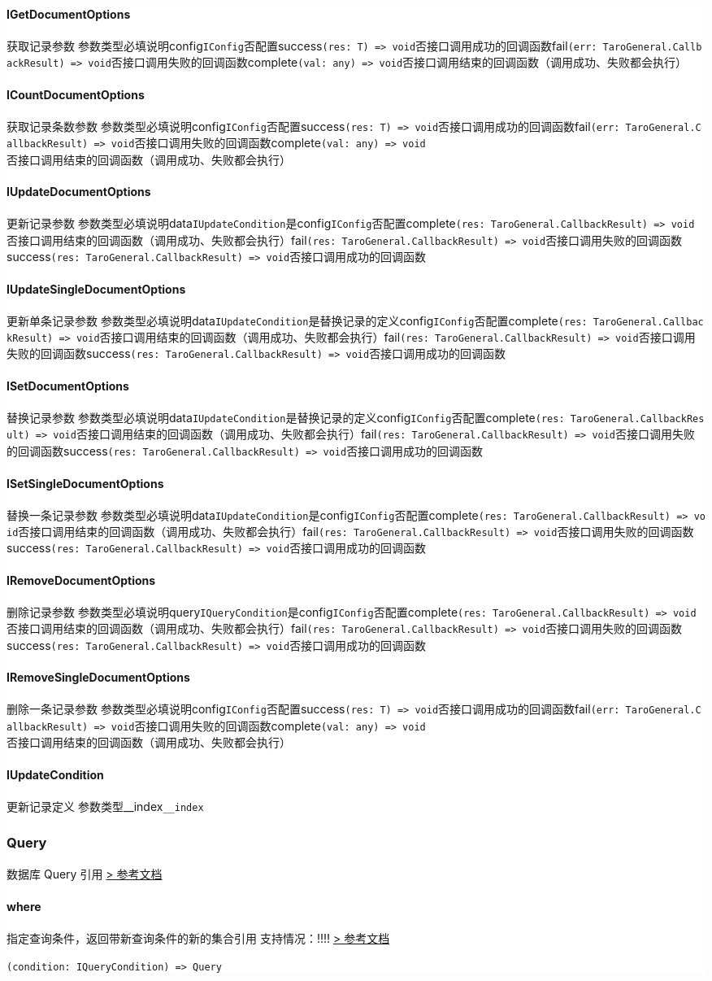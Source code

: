 #### IGetDocumentOptions[​](DB.html#igetdocumentoptions)
获取记录参数
参数类型必填说明config`IConfig`否配置success`(res: T) => void`否接口调用成功的回调函数fail`(err: TaroGeneral.CallbackResult) => void`否接口调用失败的回调函数complete`(val: any) => void`否接口调用结束的回调函数（调用成功、失败都会执行）
#### ICountDocumentOptions[​](DB.html#icountdocumentoptions)
获取记录条数参数
参数类型必填说明config`IConfig`否配置success`(res: T) => void`否接口调用成功的回调函数fail`(err: TaroGeneral.CallbackResult) => void`否接口调用失败的回调函数complete`(val: any) => void`否接口调用结束的回调函数（调用成功、失败都会执行）
#### IUpdateDocumentOptions[​](DB.html#iupdatedocumentoptions)
更新记录参数
参数类型必填说明data`IUpdateCondition`是config`IConfig`否配置complete`(res: TaroGeneral.CallbackResult) => void`否接口调用结束的回调函数（调用成功、失败都会执行）fail`(res: TaroGeneral.CallbackResult) => void`否接口调用失败的回调函数success`(res: TaroGeneral.CallbackResult) => void`否接口调用成功的回调函数
#### IUpdateSingleDocumentOptions[​](DB.html#iupdatesingledocumentoptions)
更新单条记录参数
参数类型必填说明data`IUpdateCondition`是替换记录的定义config`IConfig`否配置complete`(res: TaroGeneral.CallbackResult) => void`否接口调用结束的回调函数（调用成功、失败都会执行）fail`(res: TaroGeneral.CallbackResult) => void`否接口调用失败的回调函数success`(res: TaroGeneral.CallbackResult) => void`否接口调用成功的回调函数
#### ISetDocumentOptions[​](DB.html#isetdocumentoptions)
替换记录参数
参数类型必填说明data`IUpdateCondition`是替换记录的定义config`IConfig`否配置complete`(res: TaroGeneral.CallbackResult) => void`否接口调用结束的回调函数（调用成功、失败都会执行）fail`(res: TaroGeneral.CallbackResult) => void`否接口调用失败的回调函数success`(res: TaroGeneral.CallbackResult) => void`否接口调用成功的回调函数
#### ISetSingleDocumentOptions[​](DB.html#isetsingledocumentoptions)
替换一条记录参数
参数类型必填说明data`IUpdateCondition`是config`IConfig`否配置complete`(res: TaroGeneral.CallbackResult) => void`否接口调用结束的回调函数（调用成功、失败都会执行）fail`(res: TaroGeneral.CallbackResult) => void`否接口调用失败的回调函数success`(res: TaroGeneral.CallbackResult) => void`否接口调用成功的回调函数
#### IRemoveDocumentOptions[​](DB.html#iremovedocumentoptions)
删除记录参数
参数类型必填说明query`IQueryCondition`是config`IConfig`否配置complete`(res: TaroGeneral.CallbackResult) => void`否接口调用结束的回调函数（调用成功、失败都会执行）fail`(res: TaroGeneral.CallbackResult) => void`否接口调用失败的回调函数success`(res: TaroGeneral.CallbackResult) => void`否接口调用成功的回调函数
#### IRemoveSingleDocumentOptions[​](DB.html#iremovesingledocumentoptions)
删除一条记录参数
参数类型必填说明config`IConfig`否配置success`(res: T) => void`否接口调用成功的回调函数fail`(err: TaroGeneral.CallbackResult) => void`否接口调用失败的回调函数complete`(val: any) => void`否接口调用结束的回调函数（调用成功、失败都会执行）
#### IUpdateCondition[​](DB.html#iupdatecondition)
更新记录定义
参数类型__index`__index`
### Query[​](DB.html#query)
数据库 Query 引用
[> 参考文档
](https://developers.weixin.qq.com/miniprogram/dev/wxcloud/reference-sdk-api/database/Query.html)
#### where[​](DB.html#where-1)
指定查询条件，返回带新查询条件的新的集合引用
支持情况：!!!!
[> 参考文档
](https://developers.weixin.qq.com/miniprogram/dev/wxcloud/reference-sdk-api/database/collection/Collection.where.html)
```tsx
(condition: IQueryCondition) => Query
```